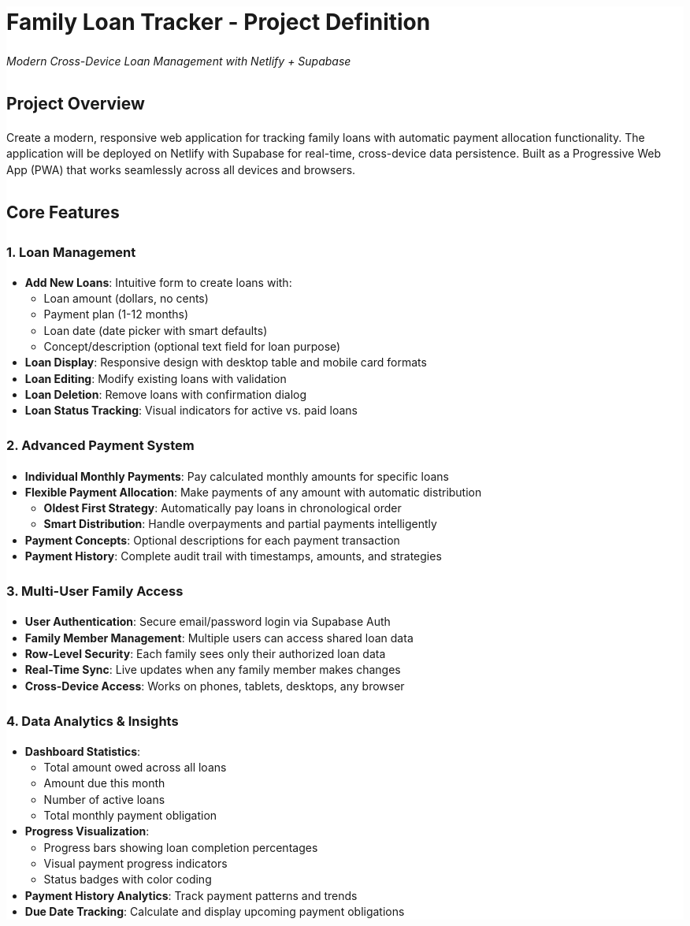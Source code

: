 # **Family Loan Tracker - Project Definition**
*Modern Cross-Device Loan Management with Netlify + Supabase*

## **Project Overview**

Create a modern, responsive web application for tracking family loans with automatic payment allocation functionality. The application will be deployed on Netlify with Supabase for real-time, cross-device data persistence. Built as a Progressive Web App (PWA) that works seamlessly across all devices and browsers.

## **Core Features**

### **1. Loan Management**
- **Add New Loans**: Intuitive form to create loans with:
  - Loan amount (dollars, no cents)
  - Payment plan (1-12 months)
  - Loan date (date picker with smart defaults)
  - Concept/description (optional text field for loan purpose)
- **Loan Display**: Responsive design with desktop table and mobile card formats
- **Loan Editing**: Modify existing loans with validation
- **Loan Deletion**: Remove loans with confirmation dialog
- **Loan Status Tracking**: Visual indicators for active vs. paid loans

### **2. Advanced Payment System**
- **Individual Monthly Payments**: Pay calculated monthly amounts for specific loans
- **Flexible Payment Allocation**: Make payments of any amount with automatic distribution
  - **Oldest First Strategy**: Automatically pay loans in chronological order
  - **Smart Distribution**: Handle overpayments and partial payments intelligently
- **Payment Concepts**: Optional descriptions for each payment transaction
- **Payment History**: Complete audit trail with timestamps, amounts, and strategies

### **3. Multi-User Family Access**
- **User Authentication**: Secure email/password login via Supabase Auth
- **Family Member Management**: Multiple users can access shared loan data
- **Row-Level Security**: Each family sees only their authorized loan data
- **Real-Time Sync**: Live updates when any family member makes changes
- **Cross-Device Access**: Works on phones, tablets, desktops, any browser

### **4. Data Analytics & Insights**
- **Dashboard Statistics**:
  - Total amount owed across all loans
  - Amount due this month
  - Number of active loans
  - Total monthly payment obligation
- **Progress Visualization**:
  - Progress bars showing loan completion percentages
  - Visual payment progress indicators
  - Status badges with color coding
- **Payment History Analytics**: Track payment patterns and trends
- **Due Date Tracking**: Calculate and display upcoming payment obligations
